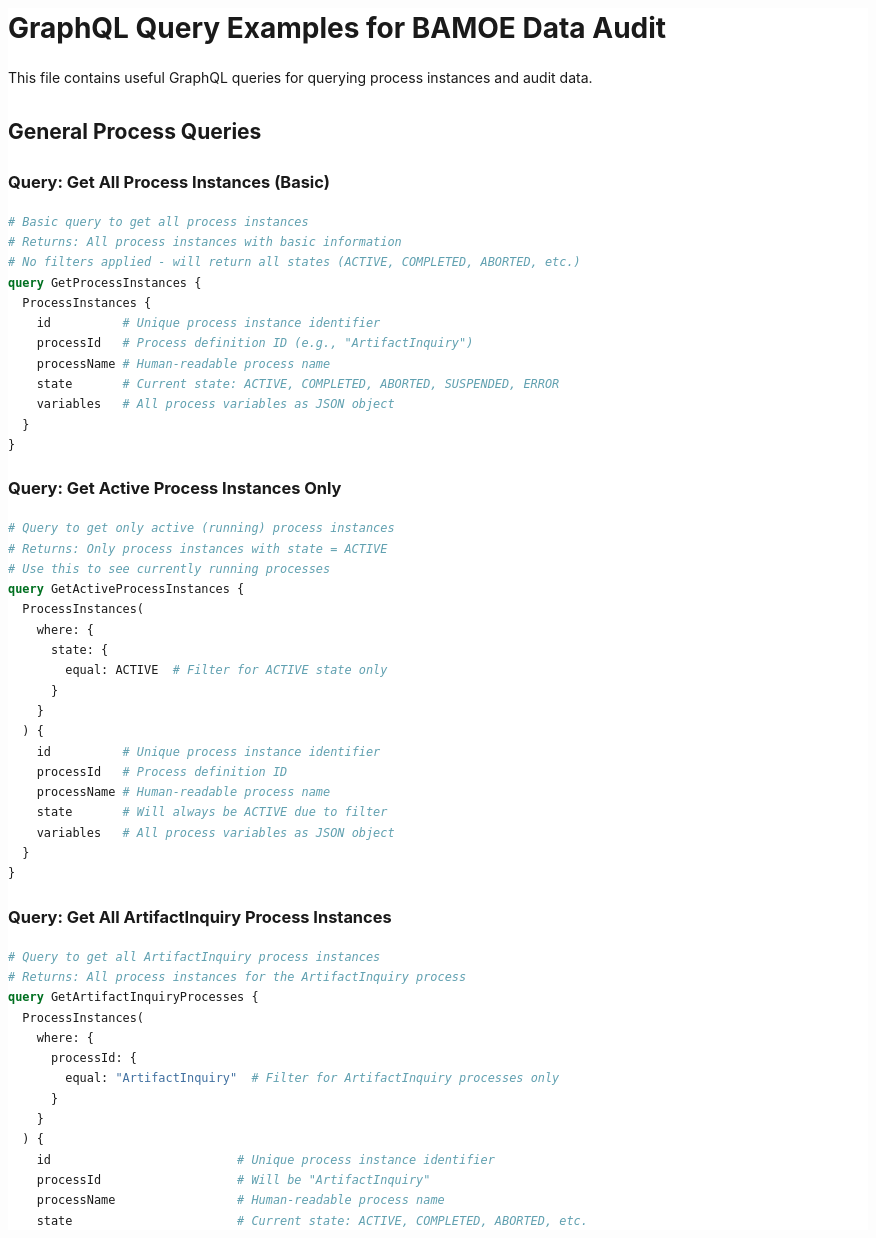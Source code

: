 # GraphQL Query Examples for BAMOE Data Audit

This file contains useful GraphQL queries for querying process instances and audit data.

## General Process Queries

### Query: Get All Process Instances (Basic)

```graphql
# Basic query to get all process instances
# Returns: All process instances with basic information
# No filters applied - will return all states (ACTIVE, COMPLETED, ABORTED, etc.)
query GetProcessInstances {
  ProcessInstances {
    id          # Unique process instance identifier
    processId   # Process definition ID (e.g., "ArtifactInquiry")
    processName # Human-readable process name
    state       # Current state: ACTIVE, COMPLETED, ABORTED, SUSPENDED, ERROR
    variables   # All process variables as JSON object
  }
}
```

### Query: Get Active Process Instances Only

```graphql
# Query to get only active (running) process instances
# Returns: Only process instances with state = ACTIVE
# Use this to see currently running processes
query GetActiveProcessInstances {
  ProcessInstances(
    where: {
      state: {
        equal: ACTIVE  # Filter for ACTIVE state only
      }
    }
  ) {
    id          # Unique process instance identifier
    processId   # Process definition ID
    processName # Human-readable process name
    state       # Will always be ACTIVE due to filter
    variables   # All process variables as JSON object
  }
}
```

### Query: Get All ArtifactInquiry Process Instances

```graphql
# Query to get all ArtifactInquiry process instances
# Returns: All process instances for the ArtifactInquiry process
query GetArtifactInquiryProcesses {
  ProcessInstances(
    where: {
      processId: {
        equal: "ArtifactInquiry"  # Filter for ArtifactInquiry processes only
      }
    }
  ) {
    id                          # Unique process instance identifier
    processId                   # Will be "ArtifactInquiry"
    processName                 # Human-readable process name
    state                       # Current state: ACTIVE, COMPLETED, ABORTED, etc.
```
